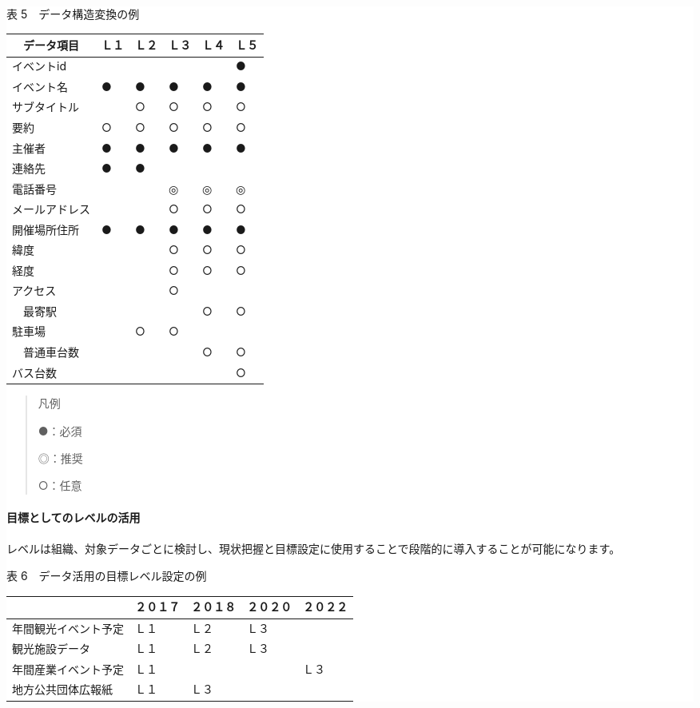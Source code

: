 表 5　データ構造変換の例

| データ項目     | Ｌ１ | Ｌ２ | Ｌ３ | Ｌ４ | Ｌ５ |
|----------------|------|------|------|------|------|
| イベントid     |      |      |      |      | ●    |
| イベント名     | ●    | ●    | ●    | ●    | ●    |
| サブタイトル   |      | ○    | ○    | ○    | ○    |
| 要約           | ○    | ○    | ○    | ○    | ○    |
| 主催者         | ●    | ●    | ●    | ●    | ●    |
| 連絡先         | ●    | ●    |      |      |      |
| 電話番号       |      |      | ◎    | ◎    | ◎    |
| メールアドレス |      |      | ○    | ○    | ○    |
| 開催場所住所   | ●    | ●    | ●    | ●    | ●    |
| 緯度           |      |      | ○    | ○    | ○    |
| 経度           |      |      | ○    | ○    | ○    |
| アクセス       |      |      | ○    |      |      |
| 　最寄駅       |      |      |      | ○    | ○    |
| 駐車場         |      | ○    | ○    |      |      |
| 　普通車台数   |      |      |      | ○    | ○    |
| バス台数       |      |      |      |      | ○    |

> 凡例
>
> ●：必須
>
> ◎：推奨
>
> ○：任意

#### 目標としてのレベルの活用

レベルは組織、対象データごとに検討し、現状把握と目標設定に使用することで段階的に導入することが可能になります。

表 6　データ活用の目標レベル設定の例

|                      | ２０１７ | ２０１８ | ２０２０ | ２０２２ |
|----------------------|----------|----------|----------|----------|
| 年間観光イベント予定 | Ｌ１     | Ｌ２     | Ｌ３     |          |
| 観光施設データ       | Ｌ１     | Ｌ２     | Ｌ３     |          |
| 年間産業イベント予定 | Ｌ１     |          |          | Ｌ３     |
| 地方公共団体広報紙   | Ｌ１     | Ｌ３     |          |          |
